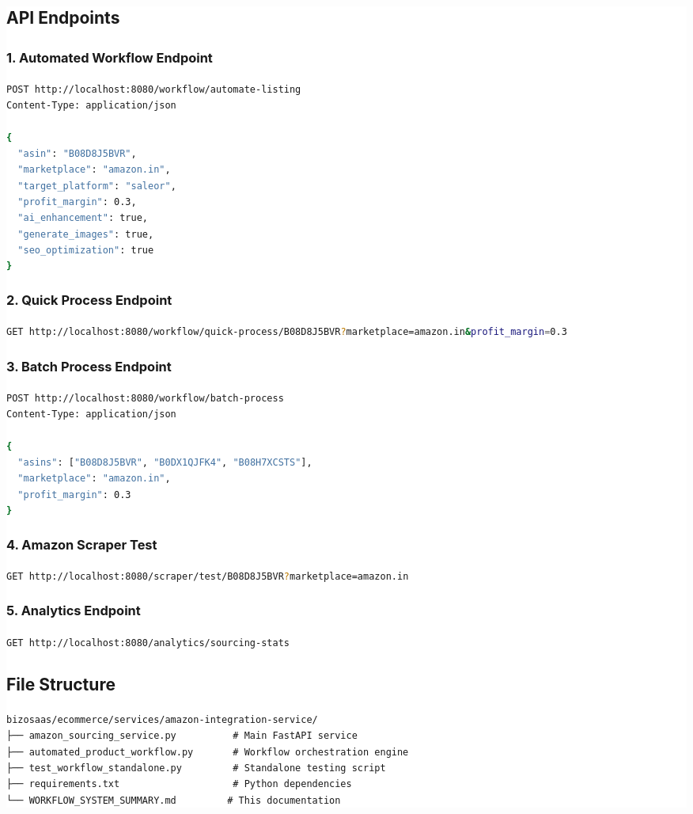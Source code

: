 ## API Endpoints

### 1. Automated Workflow Endpoint
```bash
POST http://localhost:8080/workflow/automate-listing
Content-Type: application/json

{
  "asin": "B08D8J5BVR",
  "marketplace": "amazon.in",
  "target_platform": "saleor",
  "profit_margin": 0.3,
  "ai_enhancement": true,
  "generate_images": true,
  "seo_optimization": true
}
```

### 2. Quick Process Endpoint
```bash
GET http://localhost:8080/workflow/quick-process/B08D8J5BVR?marketplace=amazon.in&profit_margin=0.3
```

### 3. Batch Process Endpoint
```bash
POST http://localhost:8080/workflow/batch-process
Content-Type: application/json

{
  "asins": ["B08D8J5BVR", "B0DX1QJFK4", "B08H7XCSTS"],
  "marketplace": "amazon.in",
  "profit_margin": 0.3
}
```

### 4. Amazon Scraper Test
```bash
GET http://localhost:8080/scraper/test/B08D8J5BVR?marketplace=amazon.in
```

### 5. Analytics Endpoint
```bash
GET http://localhost:8080/analytics/sourcing-stats
```

## File Structure

```
bizosaas/ecommerce/services/amazon-integration-service/
├── amazon_sourcing_service.py          # Main FastAPI service
├── automated_product_workflow.py       # Workflow orchestration engine
├── test_workflow_standalone.py         # Standalone testing script
├── requirements.txt                    # Python dependencies
└── WORKFLOW_SYSTEM_SUMMARY.md         # This documentation
```

